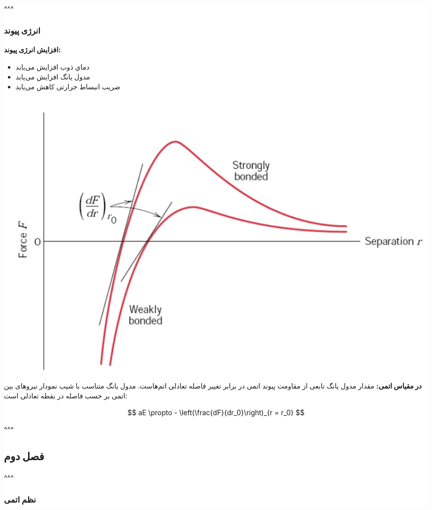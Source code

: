 ^^^

### انرژی پیوند

**افزایش انرژی پیوند:**

- دماي ذوب افزايش می‌یابد
- مدول یانگ افزایش می‌یابد
- ضریب انبساط حرارتی کاهش می‌یابد

![انرژی پیوند](images/mp34.jpg)

**در مقیاس اتمی:** مقدار مدول یانگ تابعی از مقاومت پیوند اتمی در برابر تغییر فاصله تعادلی اتم‌هاست. مدول یانگ متناسب با شیب نمودار نیروهای بین اتمی بر حسب فاصله در نقطه تعادلی است:

$$
aE \propto - \left(\frac{dF}{dr_0}\right)_{r = r_0}
$$

^^^

## فصل دوم

^^^

### نظم اتمی
